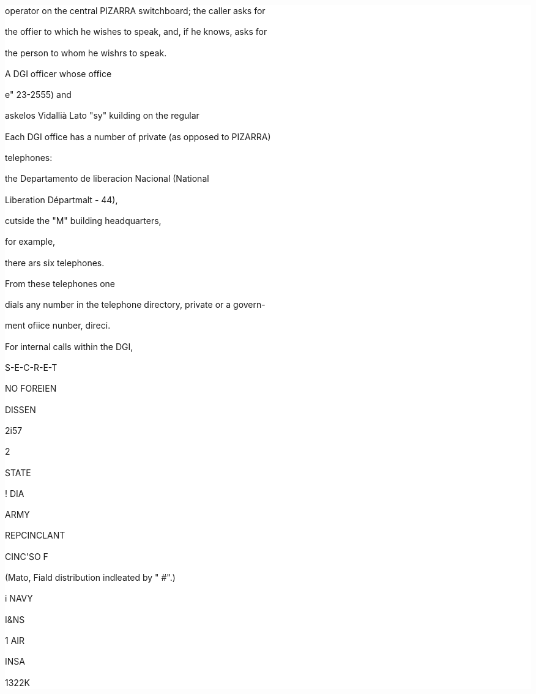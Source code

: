 operator on the central PIZARRA switchboard; the caller asks for

the offier to which he wishes to speak, and, if he knows, asks for

the person to whom he wishrs to speak.

A DGI officer whose office

e" 23-2555) and

askelos Vidallià Lato "sy" kuilding on the regular

Each DGI office has a number of private (as opposed to PIZARRA)

telephones:

the Departamento de liberacion Nacional (National

Liberation Départmalt - 44),

cutside the "M" building headquarters,

for example,

there ars six telephones.

From these telephones one

dials any number in the telephone directory, private or a govern-

ment ofiice nunber, direci.

For internal calls within the DGI,

S-E-C-R-E-T

NO FOREIEN

DISSEN

2i57

2

STATE

! DIA

ARMY

REPCINCLANT

CINC'SO F

(Mato, Fiald distribution indleated by " #".)

i NAVY

I&NS

1 AIR

INSA

1322K
